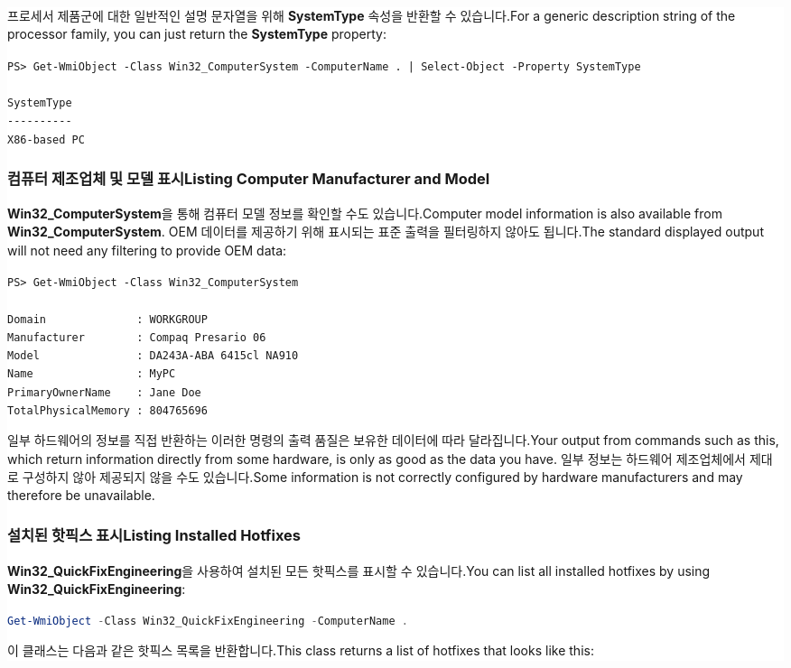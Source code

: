 <span data-ttu-id="d0bfa-124">프로세서 제품군에 대한 일반적인 설명 문자열을 위해 **SystemType** 속성을 반환할 수 있습니다.</span><span class="sxs-lookup"><span data-stu-id="d0bfa-124">For a generic description string of the processor family, you can just return the **SystemType** property:</span></span>

```
PS> Get-WmiObject -Class Win32_ComputerSystem -ComputerName . | Select-Object -Property SystemType

SystemType
----------
X86-based PC
```

### <a name="listing-computer-manufacturer-and-model"></a><span data-ttu-id="d0bfa-125">컴퓨터 제조업체 및 모델 표시</span><span class="sxs-lookup"><span data-stu-id="d0bfa-125">Listing Computer Manufacturer and Model</span></span>

<span data-ttu-id="d0bfa-126">**Win32_ComputerSystem**을 통해 컴퓨터 모델 정보를 확인할 수도 있습니다.</span><span class="sxs-lookup"><span data-stu-id="d0bfa-126">Computer model information is also available from **Win32_ComputerSystem**.</span></span> <span data-ttu-id="d0bfa-127">OEM 데이터를 제공하기 위해 표시되는 표준 출력을 필터링하지 않아도 됩니다.</span><span class="sxs-lookup"><span data-stu-id="d0bfa-127">The standard displayed output will not need any filtering to provide OEM data:</span></span>

```
PS> Get-WmiObject -Class Win32_ComputerSystem

Domain              : WORKGROUP
Manufacturer        : Compaq Presario 06
Model               : DA243A-ABA 6415cl NA910
Name                : MyPC
PrimaryOwnerName    : Jane Doe
TotalPhysicalMemory : 804765696
```

<span data-ttu-id="d0bfa-128">일부 하드웨어의 정보를 직접 반환하는 이러한 명령의 출력 품질은 보유한 데이터에 따라 달라집니다.</span><span class="sxs-lookup"><span data-stu-id="d0bfa-128">Your output from commands such as this, which return information directly from some hardware, is only as good as the data you have.</span></span> <span data-ttu-id="d0bfa-129">일부 정보는 하드웨어 제조업체에서 제대로 구성하지 않아 제공되지 않을 수도 있습니다.</span><span class="sxs-lookup"><span data-stu-id="d0bfa-129">Some information is not correctly configured by hardware manufacturers and may therefore be unavailable.</span></span>

### <a name="listing-installed-hotfixes"></a><span data-ttu-id="d0bfa-130">설치된 핫픽스 표시</span><span class="sxs-lookup"><span data-stu-id="d0bfa-130">Listing Installed Hotfixes</span></span>

<span data-ttu-id="d0bfa-131">**Win32_QuickFixEngineering**을 사용하여 설치된 모든 핫픽스를 표시할 수 있습니다.</span><span class="sxs-lookup"><span data-stu-id="d0bfa-131">You can list all installed hotfixes by using **Win32_QuickFixEngineering**:</span></span>

```powershell
Get-WmiObject -Class Win32_QuickFixEngineering -ComputerName .
```

<span data-ttu-id="d0bfa-132">이 클래스는 다음과 같은 핫픽스 목록을 반환합니다.</span><span class="sxs-lookup"><span data-stu-id="d0bfa-132">This class returns a list of hotfixes that looks like this:</span></span>
